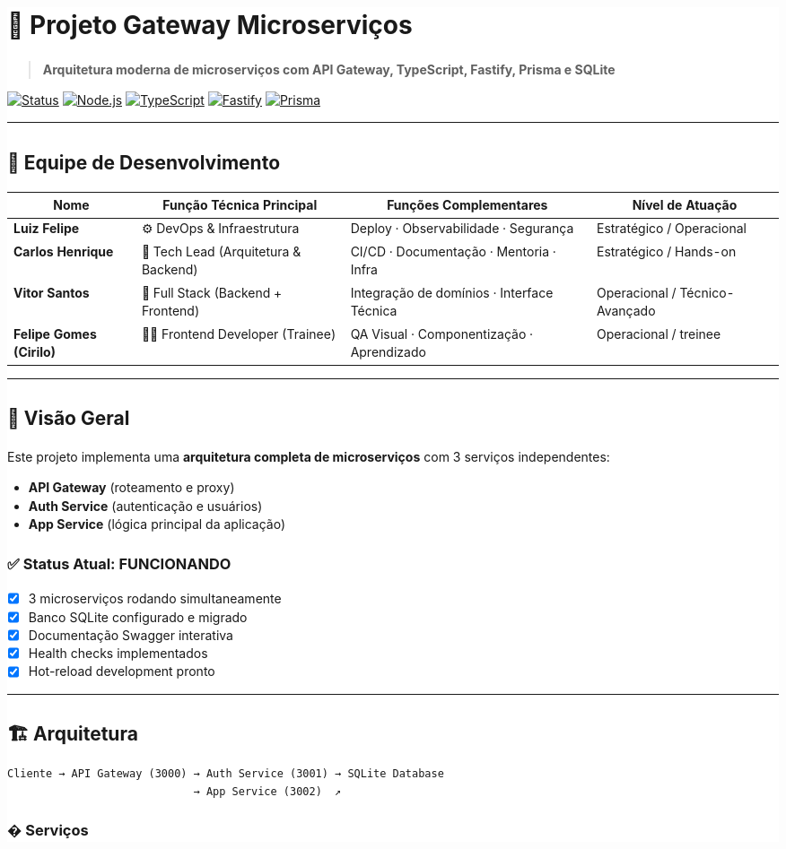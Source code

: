 # 🚀 Projeto Gateway Microserviços

> **Arquitetura moderna de microserviços com API Gateway, TypeScript, Fastify, Prisma e SQLite**

[![Status](https://img.shields.io/badge/Status-Em%20Desenvolvimento-yellow.svg)]()
[![Node.js](https://img.shields.io/badge/Node.js-20+-green.svg)]()
[![TypeScript](https://img.shields.io/badge/TypeScript-5.x-blue.svg)]()
[![Fastify](https://img.shields.io/badge/Fastify-5.x-black.svg)]()
[![Prisma](https://img.shields.io/badge/Prisma-6.x-2D3748.svg)]()

---

## 👥 **Equipe de Desenvolvimento**

| Nome                      | Função Técnica Principal             | Funções Complementares                     | Nível de Atuação               |
| ------------------------- | ------------------------------------ | ------------------------------------------ | ------------------------------ |
| **Luiz Felipe**           | ⚙️ DevOps & Infraestrutura           | Deploy · Observabilidade · Segurança       | Estratégico / Operacional      |
| **Carlos Henrique**       | 🧠 Tech Lead (Arquitetura & Backend) | CI/CD · Documentação · Mentoria · Infra    | Estratégico / Hands-on         |
| **Vitor Santos**          | 🔄 Full Stack (Backend + Frontend)   | Integração de domínios · Interface Técnica | Operacional / Técnico-Avançado |
| **Felipe Gomes (Cirilo)** | 🧑‍🎨 Frontend Developer (Trainee)   | QA Visual · Componentização · Aprendizado  | Operacional / treinee          |


---

## 🎯 **Visão Geral**

Este projeto implementa uma **arquitetura completa de microserviços** com 3 serviços independentes:
- **API Gateway** (roteamento e proxy)
- **Auth Service** (autenticação e usuários)  
- **App Service** (lógica principal da aplicação)

### ✅ **Status Atual: FUNCIONANDO**
- [x] 3 microserviços rodando simultaneamente
- [x] Banco SQLite configurado e migrado
- [x] Documentação Swagger interativa
- [x] Health checks implementados
- [x] Hot-reload development pronto

---

## 🏗️ **Arquitetura**

```
Cliente → API Gateway (3000) → Auth Service (3001) → SQLite Database
                             → App Service (3002)  ↗
```

### � **Serviços**
